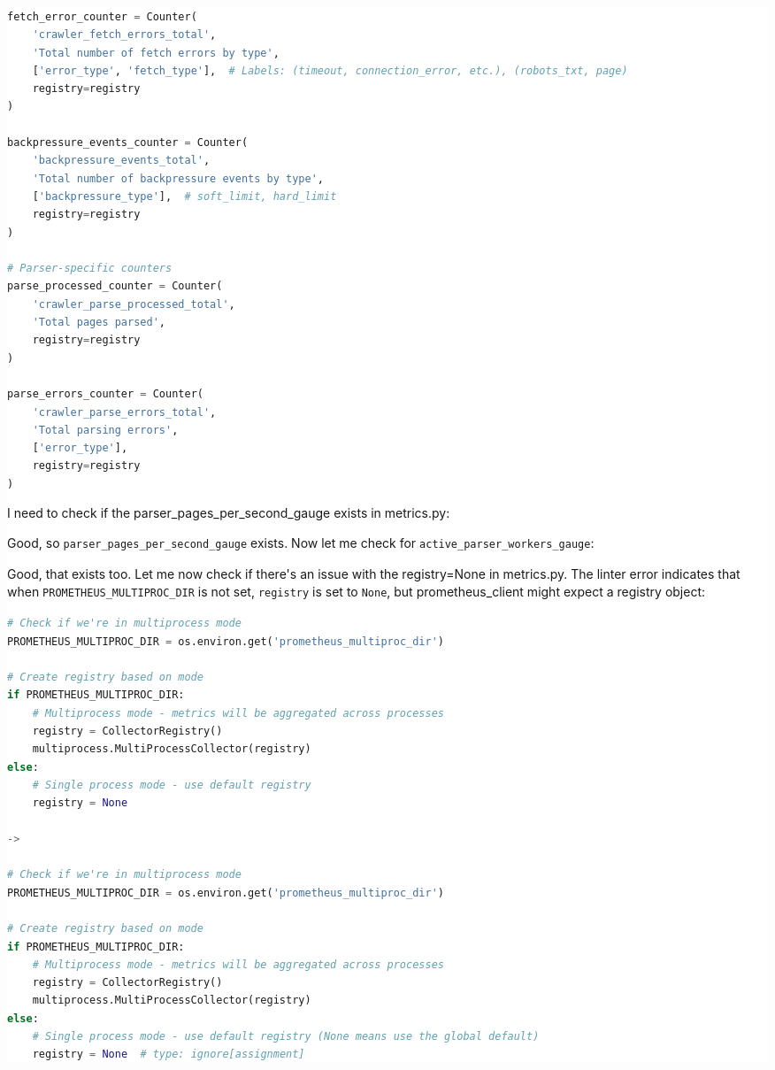 ```python
fetch_error_counter = Counter(
    'crawler_fetch_errors_total',
    'Total number of fetch errors by type',
    ['error_type', 'fetch_type'],  # Labels: (timeout, connection_error, etc.), (robots_txt, page)
    registry=registry
)

backpressure_events_counter = Counter(
    'backpressure_events_total',
    'Total number of backpressure events by type',
    ['backpressure_type'],  # soft_limit, hard_limit
    registry=registry
)

# Parser-specific counters
parse_processed_counter = Counter(
    'crawler_parse_processed_total',
    'Total pages parsed',
    registry=registry
)

parse_errors_counter = Counter(
    'crawler_parse_errors_total',
    'Total parsing errors',
    ['error_type'],
    registry=registry
)
```

I need to check if the parser_pages_per_second_gauge exists in metrics.py:

Good, so `parser_pages_per_second_gauge` exists. Now let me check for `active_parser_workers_gauge`:

Good, that exists too. Let me now check if there's an issue with the registry=None in metrics.py. The linter error indicates that when `PROMETHEUS_MULTIPROC_DIR` is not set, `registry` is set to `None`, but prometheus_client might expect a registry object:

```python
# Check if we're in multiprocess mode
PROMETHEUS_MULTIPROC_DIR = os.environ.get('prometheus_multiproc_dir')

# Create registry based on mode
if PROMETHEUS_MULTIPROC_DIR:
    # Multiprocess mode - metrics will be aggregated across processes
    registry = CollectorRegistry()
    multiprocess.MultiProcessCollector(registry)
else:
    # Single process mode - use default registry
    registry = None

->

# Check if we're in multiprocess mode
PROMETHEUS_MULTIPROC_DIR = os.environ.get('prometheus_multiproc_dir')

# Create registry based on mode
if PROMETHEUS_MULTIPROC_DIR:
    # Multiprocess mode - metrics will be aggregated across processes
    registry = CollectorRegistry()
    multiprocess.MultiProcessCollector(registry)
else:
    # Single process mode - use default registry (None means use the global default)
    registry = None  # type: ignore[assignment]
```
